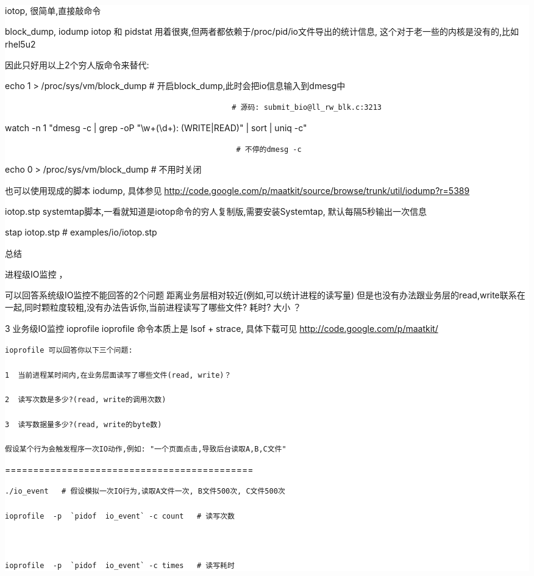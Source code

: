 iotop, 很简单,直接敲命令



 

  block_dump, iodump
iotop   和 pidstat 用着很爽,但两者都依赖于/proc/pid/io文件导出的统计信息, 这个对于老一些的内核是没有的,比如rhel5u2

因此只好用以上2个穷人版命令来替代:

echo 1 > /proc/sys/vm/block_dump     # 开启block_dump,此时会把io信息输入到dmesg中

                                                        # 源码: submit_bio@ll_rw_blk.c:3213

watch -n 1 "dmesg -c | grep -oP \"\w+\(\d+\): (WRITE|READ)\" | sort | uniq -c"

                                                         # 不停的dmesg -c

echo 0 > /proc/sys/vm/block_dump      # 不用时关闭

 

也可以使用现成的脚本 iodump, 具体参见 http://code.google.com/p/maatkit/source/browse/trunk/util/iodump?r=5389

 

  iotop.stp
systemtap脚本,一看就知道是iotop命令的穷人复制版,需要安装Systemtap, 默认每隔5秒输出一次信息

stap iotop.stp                                     #  examples/io/iotop.stp

总结

进程级IO监控 ，

 可以回答系统级IO监控不能回答的2个问题
 距离业务层相对较近(例如,可以统计进程的读写量)
但是也没有办法跟业务层的read,write联系在一起,同时颗粒度较粗,没有办法告诉你,当前进程读写了哪些文件? 耗时? 大小 ？ 

3 业务级IO监控
    ioprofile
    ioprofile 命令本质上是 lsof + strace, 具体下载可见 http://code.google.com/p/maatkit/

    ioprofile 可以回答你以下三个问题:

    1  当前进程某时间内,在业务层面读写了哪些文件(read, write)？

    2  读写次数是多少?(read, write的调用次数)

    3  读写数据量多少?(read, write的byte数)

    假设某个行为会触发程序一次IO动作,例如: "一个页面点击,导致后台读取A,B,C文件"

============================================

    ./io_event   # 假设模拟一次IO行为,读取A文件一次, B文件500次, C文件500次

    ioprofile  -p  `pidof  io_event` -c count   # 读写次数



    ioprofile  -p  `pidof  io_event` -c times   # 读写耗时
